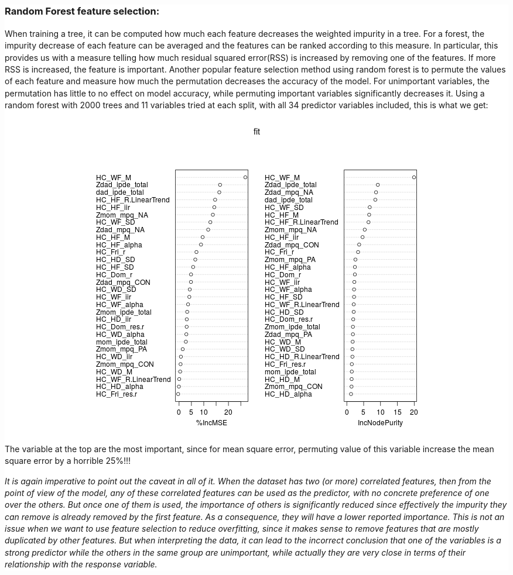 ### Random Forest feature selection:
When training a tree, it can be computed how much each feature decreases the weighted impurity in a tree. For a forest, the impurity decrease of each feature can be averaged and the features can be ranked according to this measure. In particular, this provides us with a measure telling how much residual squared error(RSS) is increased by removing one of the features. If more RSS is increased, the feature is important. 
Another popular feature selection method using random forest is to permute the values of each feature and measure how much the permutation decreases the accuracy of the model. For unimportant variables, the permutation has little to no effect on model accuracy, while permuting important variables significantly decreases it. Using a random forest with 2000 trees and 11 variables tried at each split, with all 34 predictor variables included, this is what we get:

<img src="/figure/source/2016-12-28-Couple-fight/unnamed-chunk-13-1.png" title="plot of chunk unnamed-chunk-13" alt="plot of chunk unnamed-chunk-13" style="display: block; margin: auto;" />

The variable at the top are the most important, since for mean square error, permuting value of this variable increase the mean square error by a horrible 25%!!! 

_It is again imperative to point out the caveat in all of it. When the dataset has two (or more) correlated features, then from the point of view of the model, any of these correlated features can be used as the predictor, with no concrete preference of one over the others. But once one of them is used, the importance of others is significantly reduced since effectively the impurity they can remove is already removed by the first feature. As a consequence, they will have a lower reported importance. This is not an issue when we want to use feature selection to reduce overfitting, since it makes sense to remove features that are mostly duplicated by other features. But when interpreting the data, it can lead to the incorrect conclusion that one of the variables is a strong predictor while the others in the same group are unimportant, while actually they are very close in terms of their relationship with the response variable._

